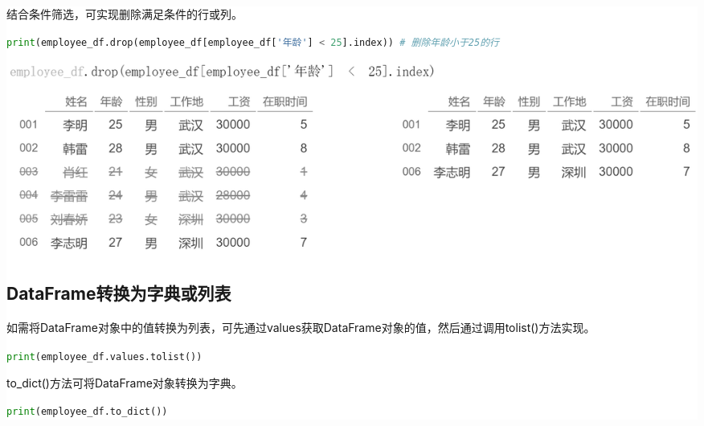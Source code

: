 结合条件筛选，可实现删除满足条件的行或列。


```python
print(employee_df.drop(employee_df[employee_df['年龄'] < 25].index)) # 删除年龄小于25的行
```

![](./数据集/image%20(17).png)

## DataFrame转换为字典或列表

如需将DataFrame对象中的值转换为列表，可先通过values获取DataFrame对象的值，然后通过调用tolist()方法实现。


```python
print(employee_df.values.tolist())
```

to_dict()方法可将DataFrame对象转换为字典。


```python
print(employee_df.to_dict())
```
